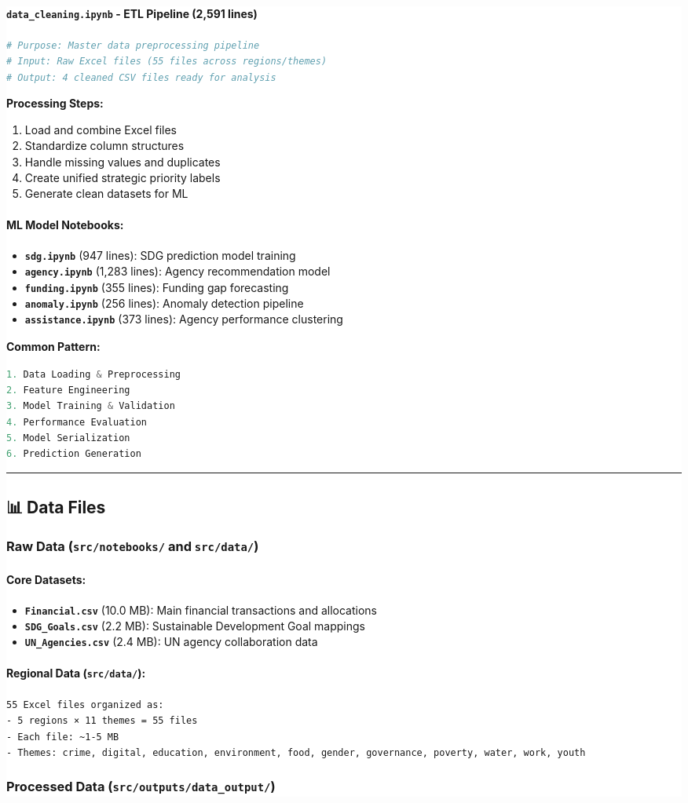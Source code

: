 #### **`data_cleaning.ipynb` - ETL Pipeline** (2,591 lines)
```python
# Purpose: Master data preprocessing pipeline
# Input: Raw Excel files (55 files across regions/themes)
# Output: 4 cleaned CSV files ready for analysis
```

**Processing Steps:**
1. Load and combine Excel files
2. Standardize column structures
3. Handle missing values and duplicates
4. Create unified strategic priority labels
5. Generate clean datasets for ML

#### **ML Model Notebooks:**

- **`sdg.ipynb`** (947 lines): SDG prediction model training
- **`agency.ipynb`** (1,283 lines): Agency recommendation model
- **`funding.ipynb`** (355 lines): Funding gap forecasting
- **`anomaly.ipynb`** (256 lines): Anomaly detection pipeline
- **`assistance.ipynb`** (373 lines): Agency performance clustering

**Common Pattern:**
```python
1. Data Loading & Preprocessing
2. Feature Engineering
3. Model Training & Validation
4. Performance Evaluation
5. Model Serialization
6. Prediction Generation
```

---

## 📊 **Data Files**

### **Raw Data (`src/notebooks/` and `src/data/`)**

#### **Core Datasets:**
- **`Financial.csv`** (10.0 MB): Main financial transactions and allocations
- **`SDG_Goals.csv`** (2.2 MB): Sustainable Development Goal mappings
- **`UN_Agencies.csv`** (2.4 MB): UN agency collaboration data

#### **Regional Data (`src/data/`):**
```
55 Excel files organized as:
- 5 regions × 11 themes = 55 files
- Each file: ~1-5 MB
- Themes: crime, digital, education, environment, food, gender, governance, poverty, water, work, youth
```

### **Processed Data (`src/outputs/data_output/`)**
